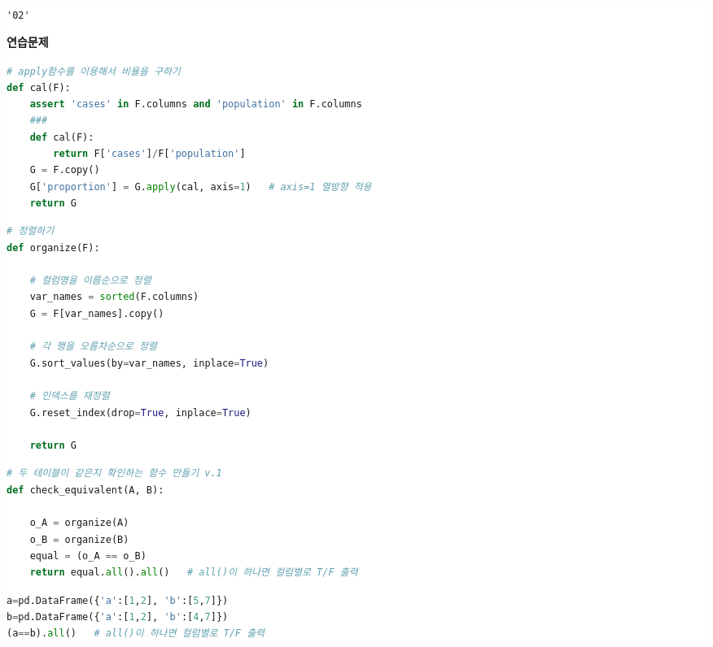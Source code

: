 


    '02'



**연습문제**


```python
# apply함수를 이용해서 비율을 구하기
def cal(F):
    assert 'cases' in F.columns and 'population' in F.columns
    ###
    def cal(F):
        return F['cases']/F['population']
    G = F.copy()
    G['proportion'] = G.apply(cal, axis=1)   # axis=1 열방향 적용
    return G
```


```python
# 정렬하기
def organize(F):
    
    # 컬럼명을 이름순으로 정렬
    var_names = sorted(F.columns)
    G = F[var_names].copy()
    
    # 각 행을 오름차순으로 정렬
    G.sort_values(by=var_names, inplace=True)
    
    # 인덱스를 재정렬
    G.reset_index(drop=True, inplace=True)
    
    return G
```


```python
# 두 테이블이 같은지 확인하는 함수 만들기 v.1
def check_equivalent(A, B):
    
    o_A = organize(A)
    o_B = organize(B)
    equal = (o_A == o_B)
    return equal.all().all()   # all()이 하나면 컬럼별로 T/F 출력
```


```python
a=pd.DataFrame({'a':[1,2], 'b':[5,7]})
b=pd.DataFrame({'a':[1,2], 'b':[4,7]})
(a==b).all()   # all()이 하나면 컬럼별로 T/F 출력
```


